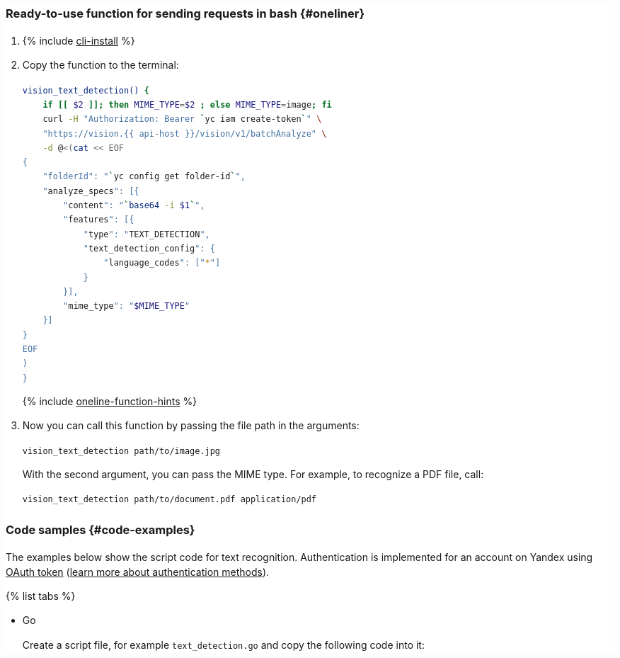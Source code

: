 ### Ready-to-use function for sending requests in bash {#oneliner}

1. {% include [cli-install](../../../_includes/cli-install.md) %}
1. Copy the function to the terminal:

    ```bash
    vision_text_detection() {
        if [[ $2 ]]; then MIME_TYPE=$2 ; else MIME_TYPE=image; fi
        curl -H "Authorization: Bearer `yc iam create-token`" \
        "https://vision.{{ api-host }}/vision/v1/batchAnalyze" \
        -d @<(cat << EOF
    {
        "folderId": "`yc config get folder-id`",
        "analyze_specs": [{
            "content": "`base64 -i $1`",
            "features": [{
                "type": "TEXT_DETECTION",
                "text_detection_config": {
                    "language_codes": ["*"]
                }
            }],
            "mime_type": "$MIME_TYPE"
        }]
    }
    EOF
    )
    }
    ```

    {% include [oneline-function-hints](../../../_includes/vision/oneline-function-hints.md) %}

1. Now you can call this function by passing the file path in the arguments:

    ```bash
    vision_text_detection path/to/image.jpg
    ```

    With the second argument, you can pass the MIME type. For example, to recognize a PDF file, call:

    ```bash
    vision_text_detection path/to/document.pdf application/pdf
    ```

### Code samples {#code-examples}

The examples below show the script code for text recognition. Authentication is implemented for an account on Yandex using [OAuth token](../../../iam/concepts/authorization/oauth-token.md) ([learn more about authentication methods](../../api-ref/authentication.md)).

{% list tabs %}

- Go

   Create a script file, for example `text_detection.go` and copy the following code into it:
